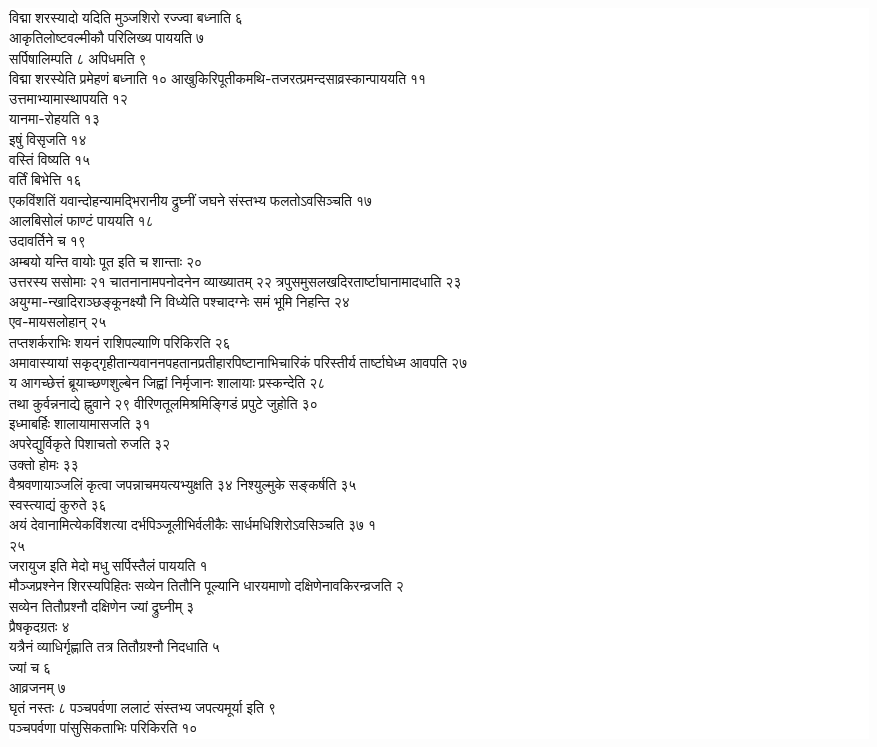 विद्मा शरस्यादो यदिति मुञ्जशिरो रज्ज्वा
बध्नाति ६   
आकृतिलोष्टवल्मीकौ परिलिख्य पाययति ७   
सर्पिषालिम्पति ८
अपिधमति ९   
विद्मा शरस्येति प्रमेहणं बध्नाति १०
आखुकिरिपूतीकमथि-तजरत्प्रमन्दसाव्रस्कान्पाययति
११   
उत्तमाभ्यामास्थापयति १२   
यानमा-रोहयति १३   
इषुं विसृजति १४   
वस्तिं
विष्यति १५   
वर्तिं बिभेत्ति १६   
एकविंशतिं
यवान्दोहन्यामद्भिरानीय द्रुघ्नीं
जघने संस्तभ्य फलतोऽवसिञ्चति १७   
आलबिसोलं फाण्टं पाययति १८   
उदावर्तिने
च १९   
अम्बयो यन्ति वायोः पूत इति च शान्ताः २०   
उत्तरस्य ससोमाः २१
चातनानामपनोदनेन व्याख्यातम् २२
त्रपुसमुसलखदिरतार्ष्टाघानामादधाति
२३   
अयुग्मा-न्खादिराञ्छङ्कूनक्ष्यौ नि विध्येति पश्चादग्नेः समं भूमि
निहन्ति २४   
एव-मायसलोहान् २५   
तप्तशर्कराभिः शयनं राशिपल्याणि
परिकिरति २६   
अमावास्यायां
सकृद्गृहीतान्यवाननपहतानप्रतीहारपिष्टानाभिचारिकं
परिस्तीर्य तार्ष्टाघेध्म आवपति २७   
य आगच्छेत्तं ब्रूयाच्छणशुल्बेन जिह्वां
निर्मृजानः शालायाः प्रस्कन्देति २८   
तथा कुर्वन्ननाद्ये ह्नुवाने २९
वीरिणतूलमिश्रमिङ्गिडं प्रपुटे जुहोति ३०   
इध्माबर्हिः
शालायामासजति ३१   
अपरेद्युर्विकृते पिशाचतो रुजति ३२   
उक्तो
होमः ३३   
वैश्रवणायाञ्जलिं कृत्वा जपन्नाचमयत्यभ्युक्षति ३४
निश्युल्मुके सङ्कर्षति ३५   
स्वस्त्याद्यं कुरुते ३६   
अयं
देवानामित्येकविंशत्या दर्भपिञ्जूलीभिर्वलीकैः सार्धमधिशिरोऽवसिञ्चति ३७
१   
२५   
जरायुज इति मेदो मधु सर्पिस्तैलं पाययति १   
मौञ्जप्रश्नेन
शिरस्यपिहितः सव्येन तितौनि पूल्यानि धारयमाणो
दक्षिणेनावकिरन्व्रजति २   
सव्येन तितौप्रश्नौ दक्षिणेन ज्यां
द्रुघ्नीम् ३   
प्रैषकृदग्रतः ४   
यत्रैनं व्याधिर्गृह्णाति तत्र
तितौग्रश्नौ निदधाति ५   
ज्यां च ६   
आव्रजनम् ७   
घृतं नस्तः ८
पञ्चपर्वणा ललाटं संस्तभ्य जपत्यमूर्या इति ९   
पञ्चपर्वणा पांसुसिकताभिः
परिकिरति १०   